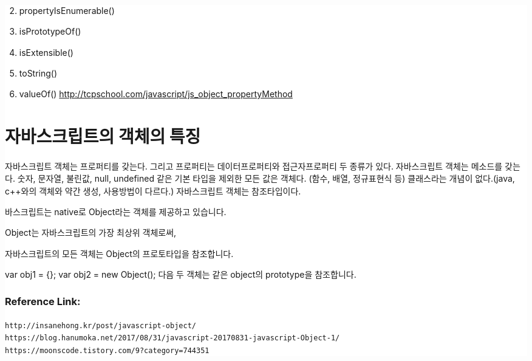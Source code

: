 2. propertyIsEnumerable()

3. isPrototypeOf()

4. isExtensible()

5. toString()

6. valueOf()
   http://tcpschool.com/javascript/js_object_propertyMethod

# 자바스크립트의 객체의 특징

자바스크립트 객체는 프로퍼티를 갖는다. 그리고 프로퍼티는 데이터프로퍼티와 접근자프로퍼티 두 종류가 있다.
자바스크립트 객체는 메소드를 갖는다.
숫자, 문자열, 불린값, null, undefined 같은 기본 타입을 제외한 모든 값은 객체다. (함수, 배열, 정규표현식 등)
클래스라는 개념이 없다.(java, c++와의 객체와 약간 생성, 사용방법이 다르다.)
자바스크립트 객체는 참조타입이다.

바스크립트는 native로 Object라는 객체를 제공하고 있습니다.

Object는 자바스크립트의 가장 최상위 객체로써,

자바스크립트의 모든 객체는 Object의 프로토타입을 참조합니다.

var obj1 = {};
var obj2 = new Object();
다음 두 객체는 같은 object의 prototype을 참조합니다.

### Reference Link:

```
http://insanehong.kr/post/javascript-object/
https://blog.hanumoka.net/2017/08/31/javascript-20170831-javascript-Object-1/
https://moonscode.tistory.com/9?category=744351
```
